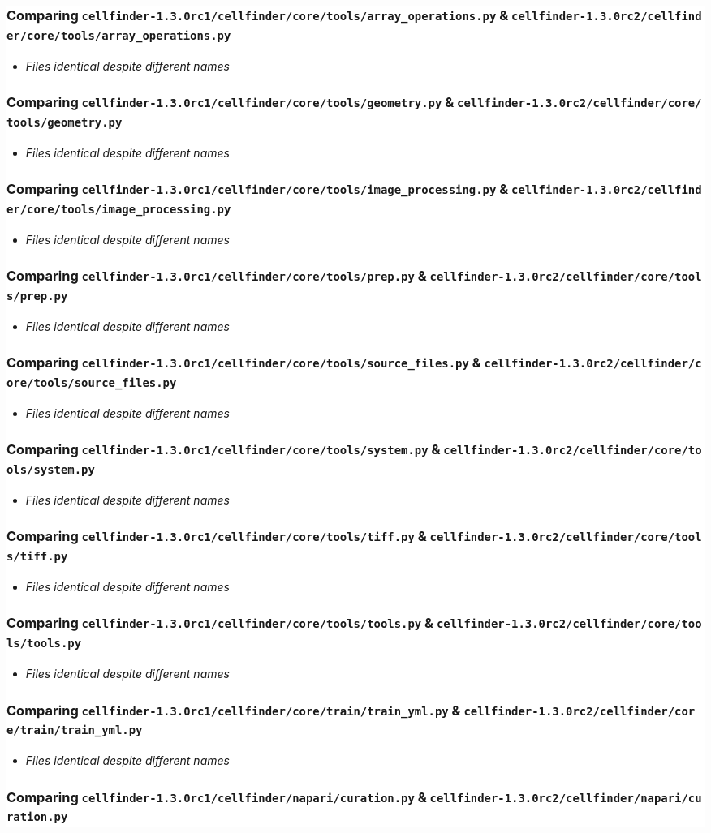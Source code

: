 ### Comparing `cellfinder-1.3.0rc1/cellfinder/core/tools/array_operations.py` & `cellfinder-1.3.0rc2/cellfinder/core/tools/array_operations.py`

 * *Files identical despite different names*

### Comparing `cellfinder-1.3.0rc1/cellfinder/core/tools/geometry.py` & `cellfinder-1.3.0rc2/cellfinder/core/tools/geometry.py`

 * *Files identical despite different names*

### Comparing `cellfinder-1.3.0rc1/cellfinder/core/tools/image_processing.py` & `cellfinder-1.3.0rc2/cellfinder/core/tools/image_processing.py`

 * *Files identical despite different names*

### Comparing `cellfinder-1.3.0rc1/cellfinder/core/tools/prep.py` & `cellfinder-1.3.0rc2/cellfinder/core/tools/prep.py`

 * *Files identical despite different names*

### Comparing `cellfinder-1.3.0rc1/cellfinder/core/tools/source_files.py` & `cellfinder-1.3.0rc2/cellfinder/core/tools/source_files.py`

 * *Files identical despite different names*

### Comparing `cellfinder-1.3.0rc1/cellfinder/core/tools/system.py` & `cellfinder-1.3.0rc2/cellfinder/core/tools/system.py`

 * *Files identical despite different names*

### Comparing `cellfinder-1.3.0rc1/cellfinder/core/tools/tiff.py` & `cellfinder-1.3.0rc2/cellfinder/core/tools/tiff.py`

 * *Files identical despite different names*

### Comparing `cellfinder-1.3.0rc1/cellfinder/core/tools/tools.py` & `cellfinder-1.3.0rc2/cellfinder/core/tools/tools.py`

 * *Files identical despite different names*

### Comparing `cellfinder-1.3.0rc1/cellfinder/core/train/train_yml.py` & `cellfinder-1.3.0rc2/cellfinder/core/train/train_yml.py`

 * *Files identical despite different names*

### Comparing `cellfinder-1.3.0rc1/cellfinder/napari/curation.py` & `cellfinder-1.3.0rc2/cellfinder/napari/curation.py`
